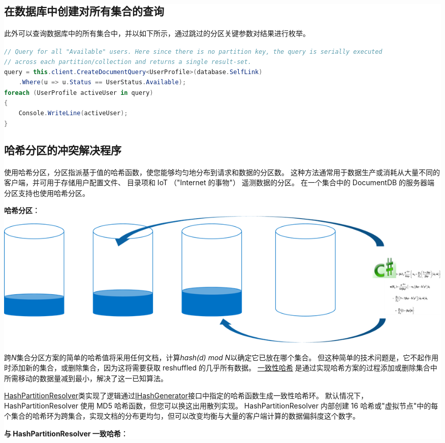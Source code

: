 ## <a name="create-queries-against-all-collections-in-the-database"></a>在数据库中创建对所有集合的查询 

此外可以查询数据库中的所有集合中，并以如下所示，通过跳过的分区关键参数对结果进行枚举。

```cs
// Query for all "Available" users. Here since there is no partition key, the query is serially executed 
// across each partition/collection and returns a single result-set. 
query = this.client.CreateDocumentQuery<UserProfile>(database.SelfLink)
    .Where(u => u.Status == UserStatus.Available);
foreach (UserProfile activeUser in query)
{
    Console.WriteLine(activeUser);
}
```

## <a name="hash-partition-resolver"></a>哈希分区的冲突解决程序
使用哈希分区，分区指派基于值的哈希函数，使您能够均匀地分布到请求和数据的分区数。 这种方法通常用于数据生产或消耗从大量不同的客户端，并可用于存储用户配置文件、 目录项和 IoT （"Internet 的事物"） 遥测数据的分区。 在一个集合中的 DocumentDB 的服务器端分区支持也使用哈希分区。

**哈希分区︰**
![图表演示如何哈希分区均匀分布请求跨分区](media/documentdb-sharding/partition-hash.png)

跨*N*集合分区方案的简单的哈希值将采用任何文档，计算*hash(d) mod N*以确定它已放在哪个集合。 但这种简单的技术问题是，它不起作用时添加新的集合，或删除集合，因为这将需要获取 reshuffled 的几乎所有数据。 [一致性哈希](http://citeseerx.ist.psu.edu/viewdoc/summary?doi=10.1.1.23.3738) 是通过实现哈希方案的过程添加或删除集合中所需移动的数据量减到最小，解决了这一已知算法。

[HashPartitionResolver](https://msdn.microsoft.com/library/azure/microsoft.azure.documents.partitioning.hashpartitionresolver.aspx)类实现了逻辑通过[IHashGenerator](https://msdn.microsoft.com/library/azure/microsoft.azure.documents.partitioning.ihashgenerator.aspx)接口中指定的哈希函数生成一致性哈希环。 默认情况下，HashPartitionResolver 使用 MD5 哈希函数，但您可以换这出用散列实现。 HashPartitionResolver 内部创建 16 哈希或"虚拟节点"中的每个集合的哈希环为跨集合，实现文档的分布更均匀，但可以改变均衡与大量的客户端计算的数据偏斜度这个数字。

**与 HashPartitionResolver 一致哈希︰**